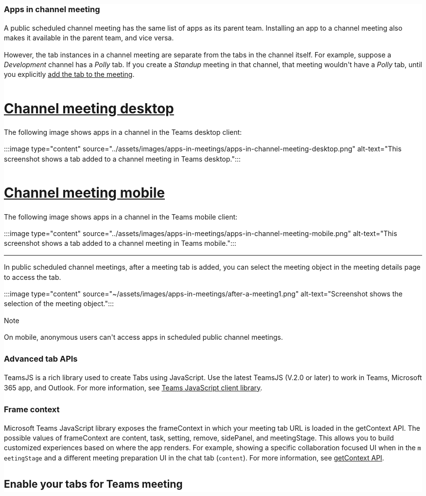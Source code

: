 
### Apps in channel meeting

A public scheduled channel meeting has the same list of apps as its parent team. Installing an app to a channel meeting also makes it available in the parent team, and vice versa.

However, the tab instances in a channel meeting are separate from the tabs in the channel itself. For example, suppose a *Development* channel has a *Polly* tab. If you create a *Standup* meeting in that channel, that meeting wouldn't have a *Polly* tab, until you explicitly [add the tab to the meeting](#meeting-details-view).

# [Channel meeting desktop](#tab/channel-meeting-desktop)

   The following image shows apps in a channel in the Teams desktop client:

   :::image type="content" source="../assets/images/apps-in-meetings/apps-in-channel-meeting-desktop.png" alt-text="This screenshot shows a tab added to a channel meeting in Teams desktop.":::

# [Channel meeting mobile](#tab/channel-meeting-mobile)

   The following image shows apps in a channel in the Teams mobile client:

   :::image type="content" source="../assets/images/apps-in-meetings/apps-in-channel-meeting-mobile.png" alt-text="This screenshot shows a tab added to a channel meeting in Teams mobile.":::

---

In public scheduled channel meetings, after a meeting tab is added, you can select the meeting object in the meeting details page to access the tab.

:::image type="content" source="~/assets/images/apps-in-meetings/after-a-meeting1.png" alt-text="Screenshot shows the selection of the meeting object.":::

> [!NOTE]
> On mobile, anonymous users can't access apps in scheduled public channel meetings.

### Advanced tab APIs

TeamsJS is a rich library used to create Tabs using JavaScript. Use the latest TeamsJS (V.2.0 or later) to work in Teams, Microsoft 365 app, and Outlook. For more information, see [Teams JavaScript client library](/microsoftteams/platform/tabs/how-to/using-teams-client-library).

### Frame context

Microsoft Teams JavaScript library exposes the frameContext in which your meeting tab URL is loaded in the getContext API. The possible values of frameContext are content, task, setting, remove, sidePanel, and meetingStage. This allows you to build customized experiences based on where the app renders. For example, showing a specific collaboration focused UI when in the `meetingStage` and a different meeting preparation UI in the chat tab (`content`). For more information, see [getContext API](/microsoftteams/platform/tabs/how-to/access-teams-context?tabs=teamsjs-v2).

## Enable your tabs for Teams meeting
